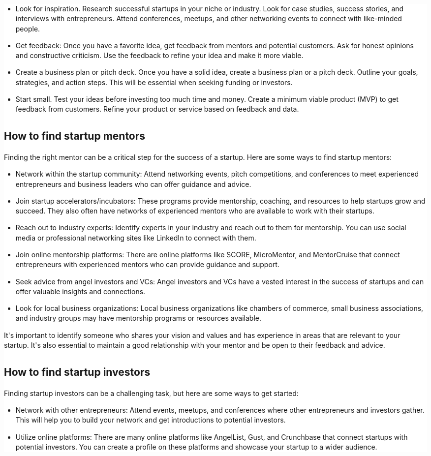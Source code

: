 * Look for inspiration. Research successful startups in your niche or industry. Look for case studies, success stories, and interviews with entrepreneurs. Attend conferences, meetups, and other networking events to connect with like-minded people.

* Get feedback: Once you have a favorite idea, get feedback from mentors and potential customers. Ask for honest opinions and constructive criticism. Use the feedback to refine your idea and make it more viable.

* Create a business plan or pitch deck. Once you have a solid idea, create a business plan or a pitch deck. Outline your goals, strategies, and action steps. This will be essential when seeking funding or investors.

* Start small. Test your ideas before investing too much time and money. Create a minimum viable product (MVP) to get feedback from customers. Refine your product or service based on feedback and data.


## How to find startup mentors

Finding the right mentor can be a critical step for the success of a startup. Here are some ways to find startup mentors:

* Network within the startup community: Attend networking events, pitch competitions, and conferences to meet experienced entrepreneurs and business leaders who can offer guidance and advice.

* Join startup accelerators/incubators: These programs provide mentorship, coaching, and resources to help startups grow and succeed. They also often have networks of experienced mentors who are available to work with their startups.

* Reach out to industry experts: Identify experts in your industry and reach out to them for mentorship. You can use social media or professional networking sites like LinkedIn to connect with them.

* Join online mentorship platforms: There are online platforms like SCORE, MicroMentor, and MentorCruise that connect entrepreneurs with experienced mentors who can provide guidance and support.

* Seek advice from angel investors and VCs: Angel investors and VCs have a vested interest in the success of startups and can offer valuable insights and connections.

* Look for local business organizations: Local business organizations like chambers of commerce, small business associations, and industry groups may have mentorship programs or resources available.

It's important to identify someone who shares your vision and values and has experience in areas that are relevant to your startup. It's also essential to maintain a good relationship with your mentor and be open to their feedback and advice.

## How to find startup investors

Finding startup investors can be a challenging task, but here are some ways to get started:

* Network with other entrepreneurs: Attend events, meetups, and conferences where other entrepreneurs and investors gather. This will help you to build your network and get introductions to potential investors.

* Utilize online platforms: There are many online platforms like AngelList, Gust, and Crunchbase that connect startups with potential investors. You can create a profile on these platforms and showcase your startup to a wider audience.
